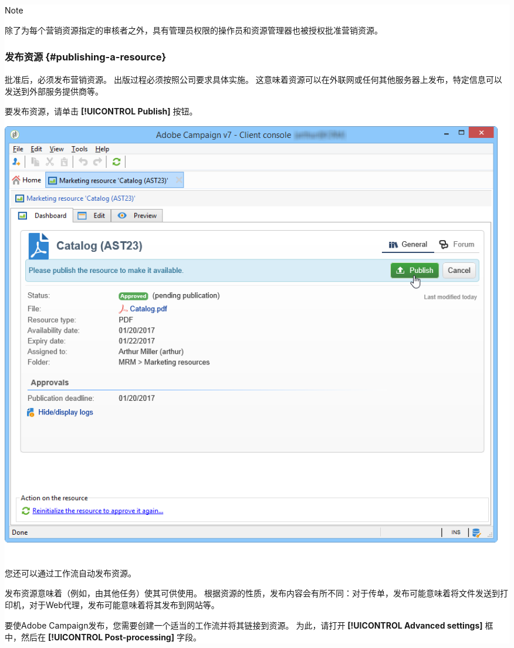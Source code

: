 >[!NOTE]
>
>除了为每个营销资源指定的审核者之外，具有管理员权限的操作员和资源管理器也被授权批准营销资源。

### 发布资源 {#publishing-a-resource}

批准后，必须发布营销资源。 出版过程必须按照公司要求具体实施。 这意味着资源可以在外联网或任何其他服务器上发布，特定信息可以发送到外部服务提供商等。

要发布资源，请单击 **[!UICONTROL Publish]** 按钮。

![](assets/s_ncs_user_mkg_resource_available.png)

您还可以通过工作流自动发布资源。

发布资源意味着（例如，由其他任务）使其可供使用。 根据资源的性质，发布内容会有所不同：对于传单，发布可能意味着将文件发送到打印机，对于Web代理，发布可能意味着将其发布到网站等。

要使Adobe Campaign发布，您需要创建一个适当的工作流并将其链接到资源。 为此，请打开 **[!UICONTROL Advanced settings]** 框中，然后在 **[!UICONTROL Post-processing]** 字段。
